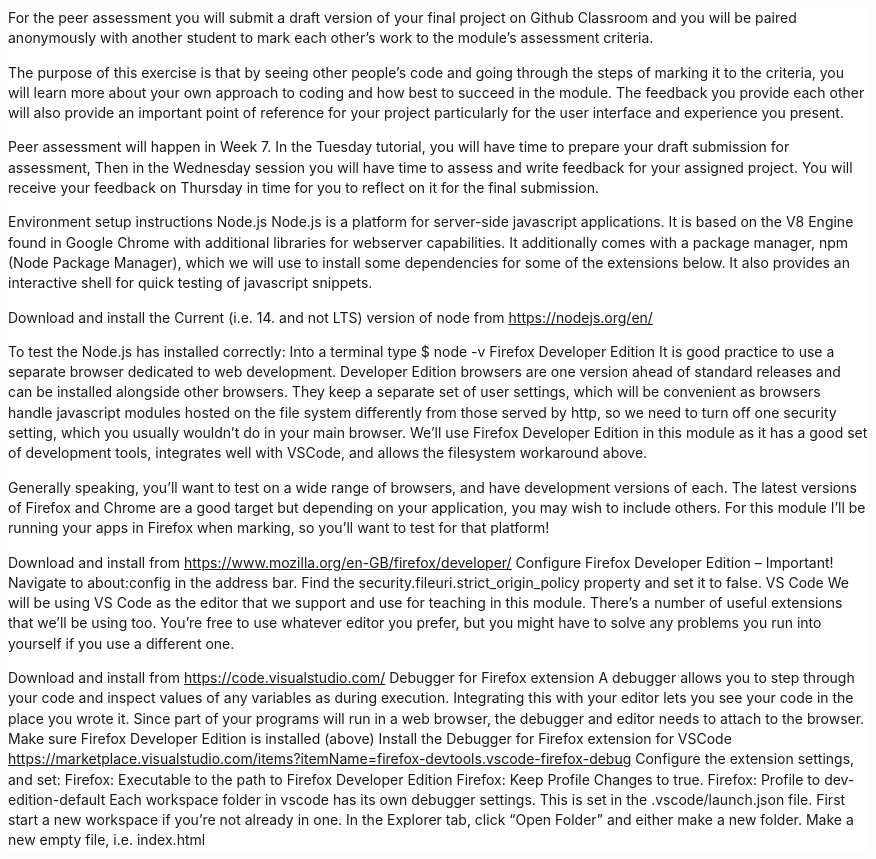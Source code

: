 For the peer assessment you will submit a draft version of your final project on Github Classroom and you will be paired anonymously with another student to mark each other’s work to the module’s assessment criteria.

The purpose of this exercise is that by seeing other people’s code and going through the steps of marking it to the criteria, you will learn more about your own approach to coding and how best to succeed in the module. The feedback you provide each other will also provide an important point of reference for your project particularly for the user interface and experience you present.

Peer assessment will happen in Week 7. In the Tuesday tutorial, you will have time to prepare your draft submission for assessment, Then in the Wednesday session you will have time to assess and write feedback for your assigned project. You will receive your feedback on Thursday in time for you to reflect on it for the final submission.

Environment setup instructions
Node.js
Node.js is a platform for server-side javascript applications. It is based on the V8 Engine found in Google Chrome with additional libraries for webserver capabilities.
It additionally comes with a package manager, npm (Node Package Manager), which we will use to install some dependencies for some of the extensions below.
It also provides an interactive shell for quick testing of javascript snippets.

Download and install the Current (i.e. 14. and not LTS) version of node from https://nodejs.org/en/

To test the Node.js has installed correctly:
    Into a terminal type $ node -v
Firefox Developer Edition
It is good practice to use a separate browser dedicated to web development. Developer Edition browsers are one version ahead of standard releases and can be installed alongside other browsers. They keep a separate set of user settings, which will be convenient as browsers handle javascript modules hosted on the file system differently from those served by http, so we need to turn off one security setting, which you usually wouldn’t do in your main browser.
We’ll use Firefox Developer Edition in this module as it has a good set of development tools, integrates well with VSCode, and allows the filesystem workaround above.

Generally speaking, you’ll want to test on a wide range of browsers, and have development versions of each. The latest versions of Firefox and Chrome are a good target but depending on your application, you may wish to include others. For this module I’ll be running your apps in Firefox when marking, so you’ll want to test for that platform!

Download and install from https://www.mozilla.org/en-GB/firefox/developer/
Configure Firefox Developer Edition – Important!
Navigate to about:config in the address bar.
Find the security.fileuri.strict_origin_policy property and set it to false.
VS Code
We will be using VS Code as the editor that we support and use for teaching in this module. There’s a number of useful extensions that we’ll be using too.
You’re free to use whatever editor you prefer, but you might have to solve any problems you run into yourself if you use a different one.

Download and install from https://code.visualstudio.com/
Debugger for Firefox extension
A debugger allows you to step through your code and inspect values of any variables as during execution. Integrating this with your editor lets you see your code in the place you wrote it. Since part of your programs will run in a web browser, the debugger and editor needs to attach to the browser.
Make sure Firefox Developer Edition is installed (above)
Install the Debugger for Firefox extension for VSCode https://marketplace.visualstudio.com/items?itemName=firefox-devtools.vscode-firefox-debug
Configure the extension settings, and set:
Firefox: Executable to the path to Firefox Developer Edition
Firefox: Keep Profile Changes to true.
Firefox: Profile to dev-edition-default
Each workspace folder in vscode has its own debugger settings. This is set in the .vscode/launch.json file. 
First start a new workspace if you’re not already in one.
In the Explorer tab, click “Open Folder” and either make a new folder.
Make a new empty file, i.e. index.html